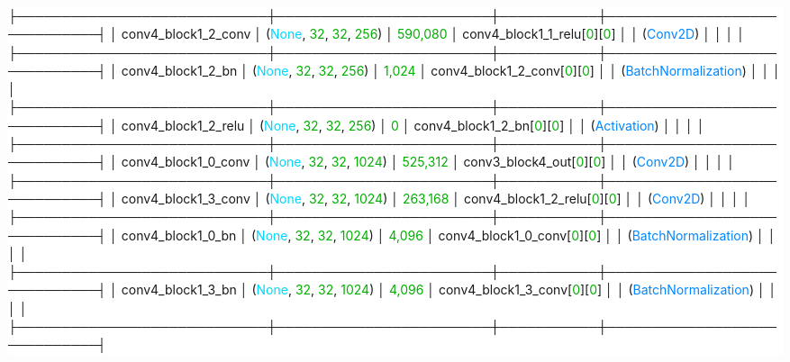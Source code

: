 ├────────────────────────────┼────────────────────────┼───────────┼─────────────────────────────┤
│ conv4_block1_2_conv        │ (<span style="color: #00d7ff; text-decoration-color: #00d7ff">None</span>, <span style="color: #00af00; text-decoration-color: #00af00">32</span>, <span style="color: #00af00; text-decoration-color: #00af00">32</span>, <span style="color: #00af00; text-decoration-color: #00af00">256</span>)    │   <span style="color: #00af00; text-decoration-color: #00af00">590,080</span> │ conv4_block1_1_relu[<span style="color: #00af00; text-decoration-color: #00af00">0</span>][<span style="color: #00af00; text-decoration-color: #00af00">0</span>]   │
│ (<span style="color: #0087ff; text-decoration-color: #0087ff">Conv2D</span>)                   │                        │           │                             │
├────────────────────────────┼────────────────────────┼───────────┼─────────────────────────────┤
│ conv4_block1_2_bn          │ (<span style="color: #00d7ff; text-decoration-color: #00d7ff">None</span>, <span style="color: #00af00; text-decoration-color: #00af00">32</span>, <span style="color: #00af00; text-decoration-color: #00af00">32</span>, <span style="color: #00af00; text-decoration-color: #00af00">256</span>)    │     <span style="color: #00af00; text-decoration-color: #00af00">1,024</span> │ conv4_block1_2_conv[<span style="color: #00af00; text-decoration-color: #00af00">0</span>][<span style="color: #00af00; text-decoration-color: #00af00">0</span>]   │
│ (<span style="color: #0087ff; text-decoration-color: #0087ff">BatchNormalization</span>)       │                        │           │                             │
├────────────────────────────┼────────────────────────┼───────────┼─────────────────────────────┤
│ conv4_block1_2_relu        │ (<span style="color: #00d7ff; text-decoration-color: #00d7ff">None</span>, <span style="color: #00af00; text-decoration-color: #00af00">32</span>, <span style="color: #00af00; text-decoration-color: #00af00">32</span>, <span style="color: #00af00; text-decoration-color: #00af00">256</span>)    │         <span style="color: #00af00; text-decoration-color: #00af00">0</span> │ conv4_block1_2_bn[<span style="color: #00af00; text-decoration-color: #00af00">0</span>][<span style="color: #00af00; text-decoration-color: #00af00">0</span>]     │
│ (<span style="color: #0087ff; text-decoration-color: #0087ff">Activation</span>)               │                        │           │                             │
├────────────────────────────┼────────────────────────┼───────────┼─────────────────────────────┤
│ conv4_block1_0_conv        │ (<span style="color: #00d7ff; text-decoration-color: #00d7ff">None</span>, <span style="color: #00af00; text-decoration-color: #00af00">32</span>, <span style="color: #00af00; text-decoration-color: #00af00">32</span>, <span style="color: #00af00; text-decoration-color: #00af00">1024</span>)   │   <span style="color: #00af00; text-decoration-color: #00af00">525,312</span> │ conv3_block4_out[<span style="color: #00af00; text-decoration-color: #00af00">0</span>][<span style="color: #00af00; text-decoration-color: #00af00">0</span>]      │
│ (<span style="color: #0087ff; text-decoration-color: #0087ff">Conv2D</span>)                   │                        │           │                             │
├────────────────────────────┼────────────────────────┼───────────┼─────────────────────────────┤
│ conv4_block1_3_conv        │ (<span style="color: #00d7ff; text-decoration-color: #00d7ff">None</span>, <span style="color: #00af00; text-decoration-color: #00af00">32</span>, <span style="color: #00af00; text-decoration-color: #00af00">32</span>, <span style="color: #00af00; text-decoration-color: #00af00">1024</span>)   │   <span style="color: #00af00; text-decoration-color: #00af00">263,168</span> │ conv4_block1_2_relu[<span style="color: #00af00; text-decoration-color: #00af00">0</span>][<span style="color: #00af00; text-decoration-color: #00af00">0</span>]   │
│ (<span style="color: #0087ff; text-decoration-color: #0087ff">Conv2D</span>)                   │                        │           │                             │
├────────────────────────────┼────────────────────────┼───────────┼─────────────────────────────┤
│ conv4_block1_0_bn          │ (<span style="color: #00d7ff; text-decoration-color: #00d7ff">None</span>, <span style="color: #00af00; text-decoration-color: #00af00">32</span>, <span style="color: #00af00; text-decoration-color: #00af00">32</span>, <span style="color: #00af00; text-decoration-color: #00af00">1024</span>)   │     <span style="color: #00af00; text-decoration-color: #00af00">4,096</span> │ conv4_block1_0_conv[<span style="color: #00af00; text-decoration-color: #00af00">0</span>][<span style="color: #00af00; text-decoration-color: #00af00">0</span>]   │
│ (<span style="color: #0087ff; text-decoration-color: #0087ff">BatchNormalization</span>)       │                        │           │                             │
├────────────────────────────┼────────────────────────┼───────────┼─────────────────────────────┤
│ conv4_block1_3_bn          │ (<span style="color: #00d7ff; text-decoration-color: #00d7ff">None</span>, <span style="color: #00af00; text-decoration-color: #00af00">32</span>, <span style="color: #00af00; text-decoration-color: #00af00">32</span>, <span style="color: #00af00; text-decoration-color: #00af00">1024</span>)   │     <span style="color: #00af00; text-decoration-color: #00af00">4,096</span> │ conv4_block1_3_conv[<span style="color: #00af00; text-decoration-color: #00af00">0</span>][<span style="color: #00af00; text-decoration-color: #00af00">0</span>]   │
│ (<span style="color: #0087ff; text-decoration-color: #0087ff">BatchNormalization</span>)       │                        │           │                             │
├────────────────────────────┼────────────────────────┼───────────┼─────────────────────────────┤